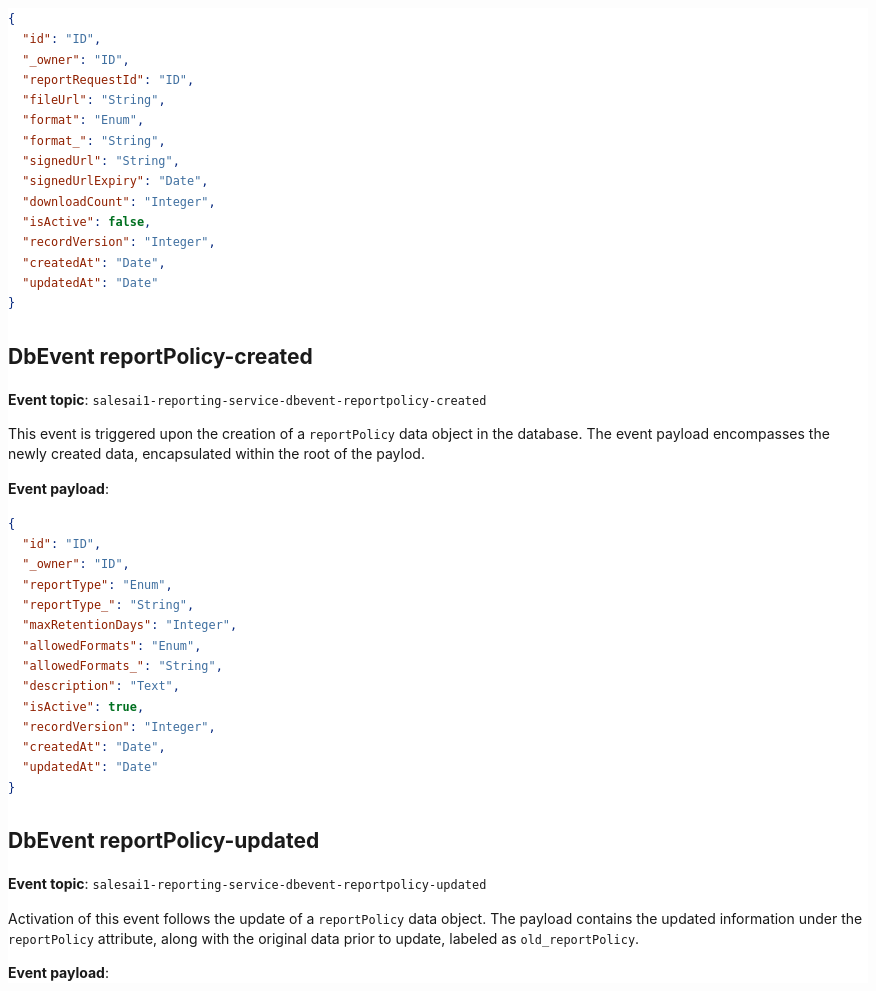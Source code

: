 ```json
{
  "id": "ID",
  "_owner": "ID",
  "reportRequestId": "ID",
  "fileUrl": "String",
  "format": "Enum",
  "format_": "String",
  "signedUrl": "String",
  "signedUrlExpiry": "Date",
  "downloadCount": "Integer",
  "isActive": false,
  "recordVersion": "Integer",
  "createdAt": "Date",
  "updatedAt": "Date"
}
```

## DbEvent reportPolicy-created

**Event topic**: `salesai1-reporting-service-dbevent-reportpolicy-created`

This event is triggered upon the creation of a `reportPolicy` data object in the database. The event payload encompasses the newly created data, encapsulated within the root of the paylod.

**Event payload**:

```json
{
  "id": "ID",
  "_owner": "ID",
  "reportType": "Enum",
  "reportType_": "String",
  "maxRetentionDays": "Integer",
  "allowedFormats": "Enum",
  "allowedFormats_": "String",
  "description": "Text",
  "isActive": true,
  "recordVersion": "Integer",
  "createdAt": "Date",
  "updatedAt": "Date"
}
```

## DbEvent reportPolicy-updated

**Event topic**: `salesai1-reporting-service-dbevent-reportpolicy-updated`

Activation of this event follows the update of a `reportPolicy` data object. The payload contains the updated information under the `reportPolicy` attribute, along with the original data prior to update, labeled as `old_reportPolicy`.

**Event payload**:
